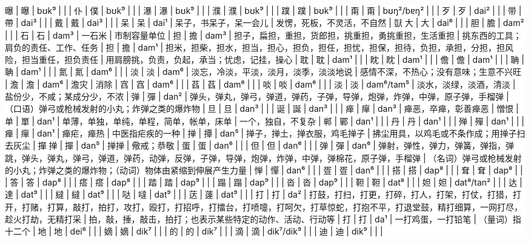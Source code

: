 曝 | 曝 | bʊk⁹ |  |  | 
仆 | 僕 | bʊk⁹ |  |  | 
瀑 | 瀑 | bʊk⁹ |  |  | 
濮 | 濮 | bʊk⁹ |  |  | 
蹼 | 蹼 | bʊk⁹ |  |  | 
甭 | 甭 | bʊŋ²/bɐŋ² |  |  | 
歹 | 歹 | dai² |  |  | 
带 | 帶 | dai³ |  |  | 
戴 | 戴 | dai³ |  |  | 
呆 | 呆 | dai¹ | 呆子，书呆子，呆一会儿 | 发愣，死板，不灵活，不自然 | 獃
大 | 大 | dai⁶ |  |  | 
胆 | 膽 | dam² |  |  | 
石 | 石 | dam³ | 一石米 | 市制容量单位 | 
担 | 擔 | dam³ | 担子，扁担，重担，货郎担，挑重担，勇挑重担，生活重担 | 挑东西的工具；肩负的责任、工作、任务 | 
担 | 擔 | dam¹ | 担米，担柴，担水，担当，担心，担负，担任，担忧，担保，担待，负担，承担，分担，担风险，担当重任，担负责任 | 用肩膀挑，负责，负起，承当；忧虑，记挂，操心 | 
耽 | 耽 | dam¹ |  |  | 
眈 | 眈 | dam¹ |  |  | 
儋 | 儋 | dam¹ |  |  | 
聃 | 聃 | dam¹ |  |  | 
氮 | 氮 | dam⁶ |  |  | 
淡 | 淡 | dam⁶ | 淡忘，冷淡，平淡，淡月，淡季，淡淡地说 | 感情不深，不热心；没有意味；生意不兴旺 | 
澹 | 澹 | dam⁶ | 澹灾 | 消除 | 
窞 | 窞 | dam⁶ |  |  | 
萏 | 萏 | dam⁶ |  |  | 
啖 | 啖 | dam⁶ |  |  | 
淡 | 淡 | dam⁶/tam⁵ | 淡水，淡绿，淡酒，清淡 | 盐份少，不咸；某成分少，不浓 | 
弹 | 彈 | dan² | 弹头，弹丸，弹弓，弹道，弹药，子弹，导弹，炮弹，炸弹，中弹，原子弹，手榴弹 | （口语）弹弓或枪械发射的小丸；炸弹之类的爆炸物 | 
旦 | 旦 | dan³ |  |  | 
诞 | 誕 | dan³ |  |  | 
瘅 | 癉 | dan³ | 瘅恶，卒瘅，彰善瘅恶 | 憎恨 | 
单 | 單 | dan¹ | 单薄，单独，单纯，单程，简单，帐单，床单 | 一个，独自，不复杂 | 
郸 | 鄲 | dan¹ |  |  | 
丹 | 丹 | dan¹ |  |  | 
殚 | 殫 | dan¹ |  |  | 
瘅 | 癉 | dan¹ | 瘅疟，瘅热 | 中医指疟疾的一种 | 
掸 | 撢 | dan⁵ | 掸子，掸土，掸衣服，鸡毛掸子 | 拂尘用具，以鸡毛或不条作成；用掸子扫去灰尘 | 撣
掸 | 撣 | dan⁵ | 掸掸 | 儆戒；恭敬 | 
蛋 | 蛋 | dan⁶ |  |  | 
但 | 但 | dan⁶ |  |  | 
弹 | 彈 | dan⁶ | 弹射，弹性，弹力，弹簧，弹指，弹跳，弹头，弹丸，弹弓，弹道，弹药，动弹，反弹，子弹，导弹，炮弹，炸弹，中弹，弹棉花，原子弹，手榴弹 | （名词）弹弓或枪械发射的小丸；炸弹之类的爆炸物；（动词）物体由紧缩到伸展产生力量 | 
惮 | 憚 | dan⁶ |  |  | 
疍 | 疍 | dan⁶ |  |  | 
搭 | 搭 | dap⁸ |  |  | 
耷 | 耷 | dap⁸ |  |  | 
答 | 答 | dap⁸ |  |  | 
瘩 | 瘩 | dap⁸ |  |  | 
踏 | 踏 | dap⁹ |  |  | 
蹋 | 蹋 | dap⁹ |  |  | 
沓 | 沓 | dap⁹ |  |  | 
靼 | 靼 | dat⁸ |  |  | 
妲 | 妲 | dat⁸/tan² |  |  | 
达 | 達 | dat⁹ |  |  | 
繨 | 繨 | dat⁹ |  |  | 
哒 | 噠 | dat⁹ |  |  | 
荙 | 薘 | dat⁹ |  |  | 
打 | 打 | da² | 打鼓，打扫，打更，打碎，打人，打架，打仗，打猎，打开，打赌，打算，敲打，拍打，攻打，殴打，打招呼，打擂台，打喷嚏，打呵欠，打草惊蛇，打抱不平，打退堂鼓，精打细算，一网打尽，趁火打劫，无精打采 | 拍，敲，捶，敲击，拍打；也表示某些特定的动作、活动、行动等 | 
打 | 打 | da¹ | 一打鸡蛋，一打铅笔 | （量词）指十二个 | 
地 | 地 | dei⁶ |  |  | 
嫡 | 嫡 | dik⁷ |  |  | 
的 | 的 | dik⁷ |  |  | 
滴 | 滴 | dik⁷/dik⁹ |  |  | 
迪 | 迪 | dik⁹ |  |  | 